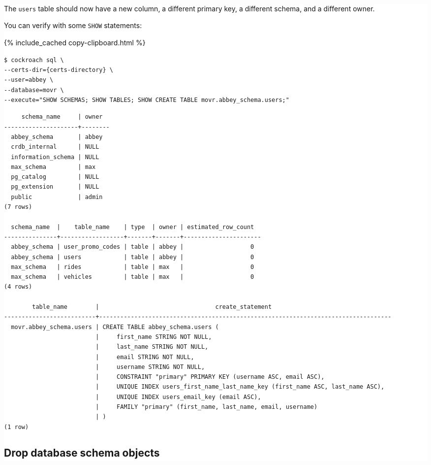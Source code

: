 The `users` table should now have a new column, a different primary key, a different schema, and a different owner.

You can verify with some `SHOW` statements:

{% include_cached copy-clipboard.html %}
~~~ shell
$ cockroach sql \
--certs-dir={certs-directory} \
--user=abbey \
--database=movr \
--execute="SHOW SCHEMAS; SHOW TABLES; SHOW CREATE TABLE movr.abbey_schema.users;"
~~~

~~~
     schema_name     | owner
---------------------+--------
  abbey_schema       | abbey
  crdb_internal      | NULL
  information_schema | NULL
  max_schema         | max
  pg_catalog         | NULL
  pg_extension       | NULL
  public             | admin
(7 rows)

  schema_name  |    table_name    | type  | owner | estimated_row_count
---------------+------------------+-------+-------+----------------------
  abbey_schema | user_promo_codes | table | abbey |                   0
  abbey_schema | users            | table | abbey |                   0
  max_schema   | rides            | table | max   |                   0
  max_schema   | vehicles         | table | max   |                   0
(4 rows)

        table_name        |                                 create_statement
--------------------------+-----------------------------------------------------------------------------------
  movr.abbey_schema.users | CREATE TABLE abbey_schema.users (
                          |     first_name STRING NOT NULL,
                          |     last_name STRING NOT NULL,
                          |     email STRING NOT NULL,
                          |     username STRING NOT NULL,
                          |     CONSTRAINT "primary" PRIMARY KEY (username ASC, email ASC),
                          |     UNIQUE INDEX users_first_name_last_name_key (first_name ASC, last_name ASC),
                          |     UNIQUE INDEX users_email_key (email ASC),
                          |     FAMILY "primary" (first_name, last_name, email, username)
                          | )
(1 row)
~~~

## Drop database schema objects

